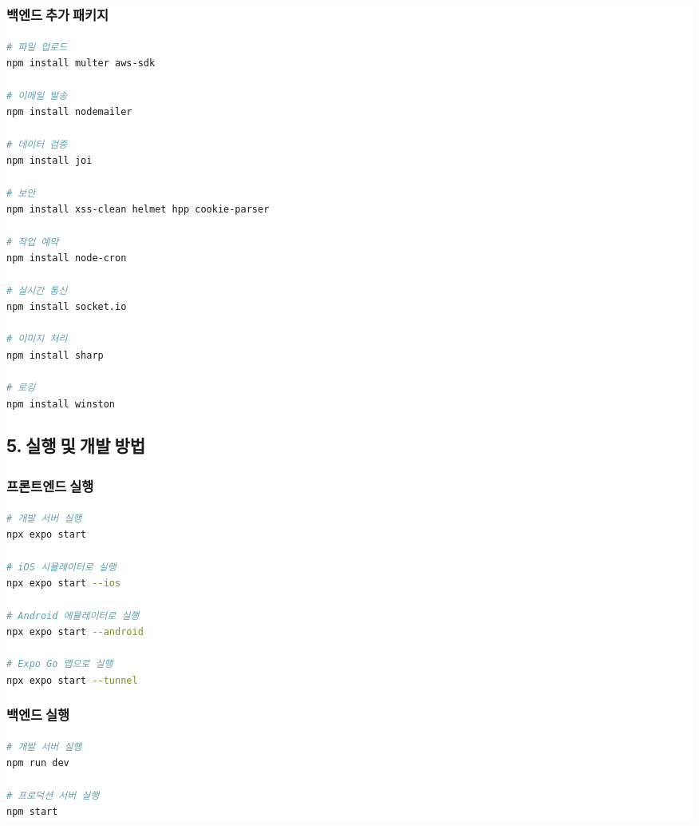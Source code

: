 ### 백엔드 추가 패키지

```bash
# 파일 업로드
npm install multer aws-sdk

# 이메일 발송
npm install nodemailer

# 데이터 검증
npm install joi

# 보안
npm install xss-clean helmet hpp cookie-parser

# 작업 예약
npm install node-cron

# 실시간 통신
npm install socket.io

# 이미지 처리
npm install sharp

# 로깅
npm install winston
```

## 5. 실행 및 개발 방법

### 프론트엔드 실행

```bash
# 개발 서버 실행
npx expo start

# iOS 시뮬레이터로 실행
npx expo start --ios

# Android 에뮬레이터로 실행
npx expo start --android

# Expo Go 앱으로 실행
npx expo start --tunnel
```

### 백엔드 실행

```bash
# 개발 서버 실행
npm run dev

# 프로덕션 서버 실행
npm start
```
